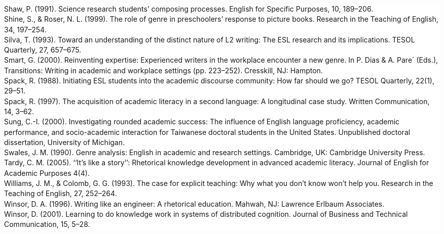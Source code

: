 Shaw, P. (1991). Science research students’ composing processes. English for Specific Purposes, 10, 189–206.   
Shine, S., & Roser, N. L. (1999). The role of genre in preschoolers’ response to picture books. Research in the Teaching of English, 34, 197–254.   
Silva, T. (1993). Toward an understanding of the distinct nature of L2 writing: The ESL research and its implications. TESOL Quarterly, 27, 657–675.   
Smart, G. (2000). Reinventing expertise: Experienced writers in the workplace encounter a new genre. In P. Dias & A. Pare´ (Eds.), Transitions: Writing in academic and workplace settings (pp. 223–252). Cresskill, NJ: Hampton.   
Spack, R. (1988). Initiating ESL students into the academic discourse community: How far should we go? TESOL Quarterly, 22(1), 29–51.   
Spack, R. (1997). The acquisition of academic literacy in a second language: A longitudinal case study. Written Communication, 14, 3–62.   
Sung, C.-I. (2000). Investigating rounded academic success: The influence of English language proficiency, academic performance, and socio-academic interaction for Taiwanese doctoral students in the United States. Unpublished doctoral dissertation, University of Michigan.   
Swales, J. M. (1990). Genre analysis: English in academic and research settings. Cambridge, UK: Cambridge University Press.   
Tardy, C. M. (2005). ‘‘It’s like a story’’: Rhetorical knowledge development in advanced academic literacy. Journal of English for Academic Purposes 4(4).   
Williams, J. M., & Colomb, G. G. (1993). The case for explicit teaching: Why what you don’t know won’t help you. Research in the Teaching of English, 27, 252–264.   
Winsor, D. A. (1996). Writing like an engineer: A rhetorical education. Mahwah, NJ: Lawrence Erlbaum Associates.   
Winsor, D. (2001). Learning to do knowledge work in systems of distributed cognition. Journal of Business and Technical Communication, 15, 5–28.